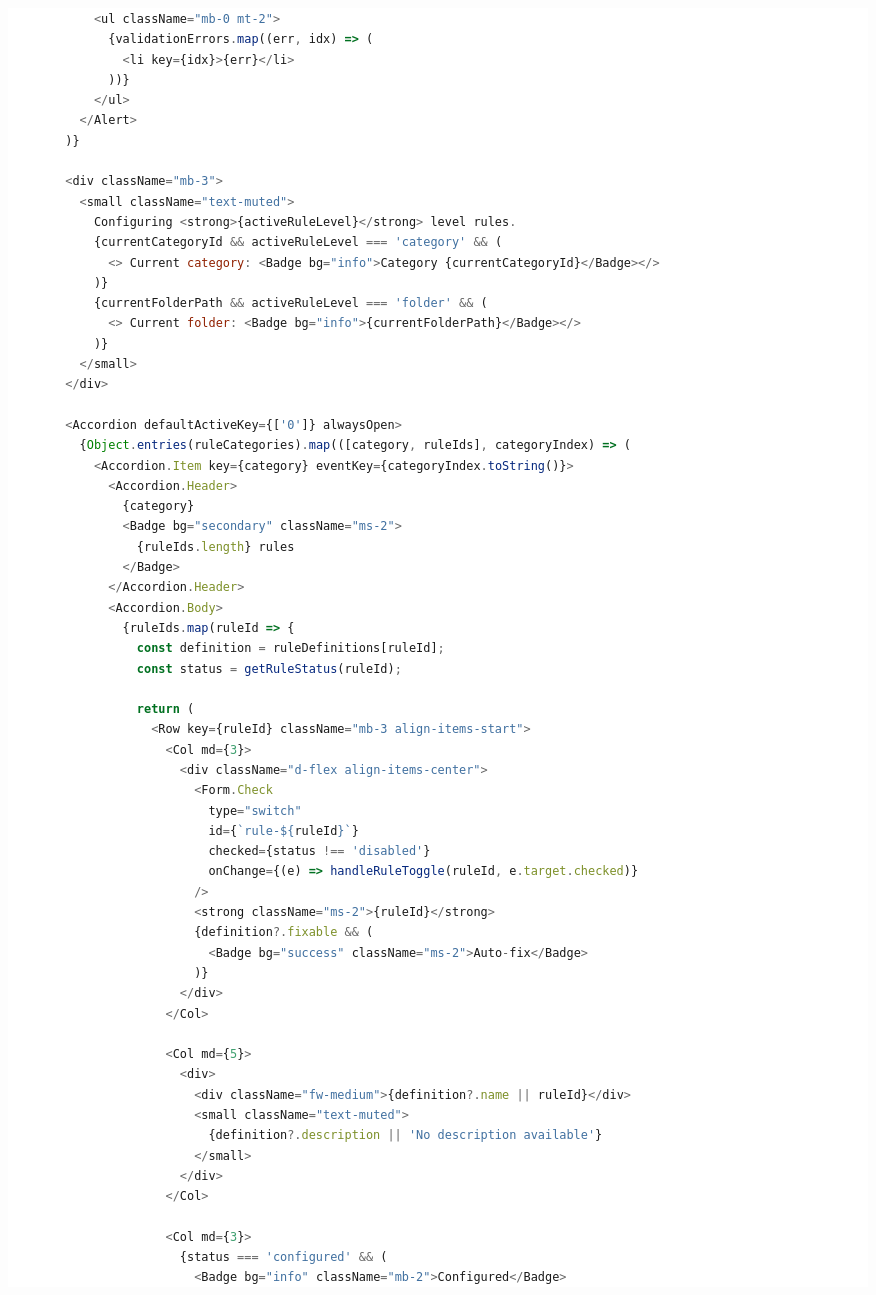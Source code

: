 ```javascript
            <ul className="mb-0 mt-2">
              {validationErrors.map((err, idx) => (
                <li key={idx}>{err}</li>
              ))}
            </ul>
          </Alert>
        )}

        <div className="mb-3">
          <small className="text-muted">
            Configuring <strong>{activeRuleLevel}</strong> level rules.
            {currentCategoryId && activeRuleLevel === 'category' && (
              <> Current category: <Badge bg="info">Category {currentCategoryId}</Badge></>
            )}
            {currentFolderPath && activeRuleLevel === 'folder' && (
              <> Current folder: <Badge bg="info">{currentFolderPath}</Badge></>
            )}
          </small>
        </div>

        <Accordion defaultActiveKey={['0']} alwaysOpen>
          {Object.entries(ruleCategories).map(([category, ruleIds], categoryIndex) => (
            <Accordion.Item key={category} eventKey={categoryIndex.toString()}>
              <Accordion.Header>
                {category}
                <Badge bg="secondary" className="ms-2">
                  {ruleIds.length} rules
                </Badge>
              </Accordion.Header>
              <Accordion.Body>
                {ruleIds.map(ruleId => {
                  const definition = ruleDefinitions[ruleId];
                  const status = getRuleStatus(ruleId);

                  return (
                    <Row key={ruleId} className="mb-3 align-items-start">
                      <Col md={3}>
                        <div className="d-flex align-items-center">
                          <Form.Check
                            type="switch"
                            id={`rule-${ruleId}`}
                            checked={status !== 'disabled'}
                            onChange={(e) => handleRuleToggle(ruleId, e.target.checked)}
                          />
                          <strong className="ms-2">{ruleId}</strong>
                          {definition?.fixable && (
                            <Badge bg="success" className="ms-2">Auto-fix</Badge>
                          )}
                        </div>
                      </Col>

                      <Col md={5}>
                        <div>
                          <div className="fw-medium">{definition?.name || ruleId}</div>
                          <small className="text-muted">
                            {definition?.description || 'No description available'}
                          </small>
                        </div>
                      </Col>

                      <Col md={3}>
                        {status === 'configured' && (
                          <Badge bg="info" className="mb-2">Configured</Badge>
```